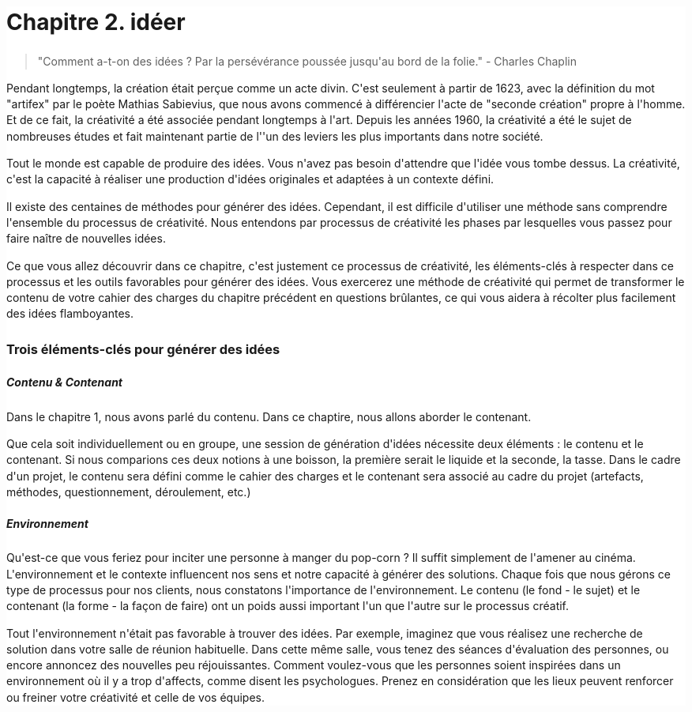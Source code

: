 # Chapitre 2. idéer

> "Comment a-t-on des idées ? Par la persévérance poussée jusqu'au bord de la folie." - Charles Chaplin


Pendant longtemps, la création était perçue comme un acte divin. C'est seulement à partir de 1623, avec la définition du mot "artifex" par le poète Mathias Sabievius, que nous avons commencé à différencier l'acte de "seconde création" propre à l'homme. Et de ce fait, la créativité a été associée pendant longtemps à l'art. Depuis les années 1960, la créativité a été le sujet de nombreuses études et fait maintenant partie de l''un des leviers les plus importants dans notre société. 

Tout le monde est capable de produire des idées. Vous n'avez pas besoin d'attendre que l'idée vous tombe dessus. La créativité, c'est la capacité à réaliser une production d'idées originales et adaptées à un contexte défini. 

Il existe des centaines de méthodes pour générer des idées. Cependant, il est difficile d'utiliser une méthode sans comprendre l'ensemble du processus de créativité. Nous entendons par processus de créativité les phases par lesquelles vous passez pour faire naître de nouvelles idées. 

Ce que vous allez découvrir dans ce chapitre, c'est justement ce processus de créativité, les éléments-clés à respecter dans ce processus et les outils favorables pour générer des idées. Vous exercerez une méthode de créativité qui permet de transformer le contenu de votre cahier des charges du chapitre précédent en questions brûlantes, ce qui vous aidera à récolter plus facilement des idées flamboyantes. 


### Trois éléments-clés pour générer des idées 

##### Contenu & Contenant 

Dans le chapitre 1, nous avons parlé du contenu. Dans ce chaptire, nous allons aborder le contenant. 

Que cela soit individuellement ou en groupe, une session de génération d'idées nécessite deux éléments : le contenu et le contenant. Si nous comparions ces deux notions à une boisson, la première serait le liquide et la seconde, la tasse. Dans le cadre d'un projet, le contenu sera défini comme le cahier des charges et le contenant sera associé au cadre du projet (artefacts, méthodes, questionnement, déroulement, etc.) 

#####  Environnement 

Qu'est-ce que vous feriez pour inciter une personne à manger du pop-corn ? Il suffit simplement de l'amener au cinéma. L'environnement et le contexte influencent nos sens et notre capacité à générer des solutions. Chaque fois que nous gérons ce type de processus pour nos clients, nous constatons l'importance de l'environnement.  Le contenu (le fond - le sujet) et le contenant (la forme - la façon de faire) ont un poids aussi important l'un que l'autre sur le processus créatif. 

Tout l'environnement n'était pas favorable à trouver des idées. Par exemple, imaginez que vous réalisez une recherche de solution dans votre salle de réunion habituelle. Dans cette même salle, vous tenez des séances d'évaluation des personnes, ou encore annoncez des nouvelles peu réjouissantes. Comment voulez-vous que les personnes soient inspirées dans un environnement où il y a trop d'affects, comme disent les psychologues. Prenez en considération que les lieux peuvent renforcer ou freiner votre créativité et celle de vos équipes. 
